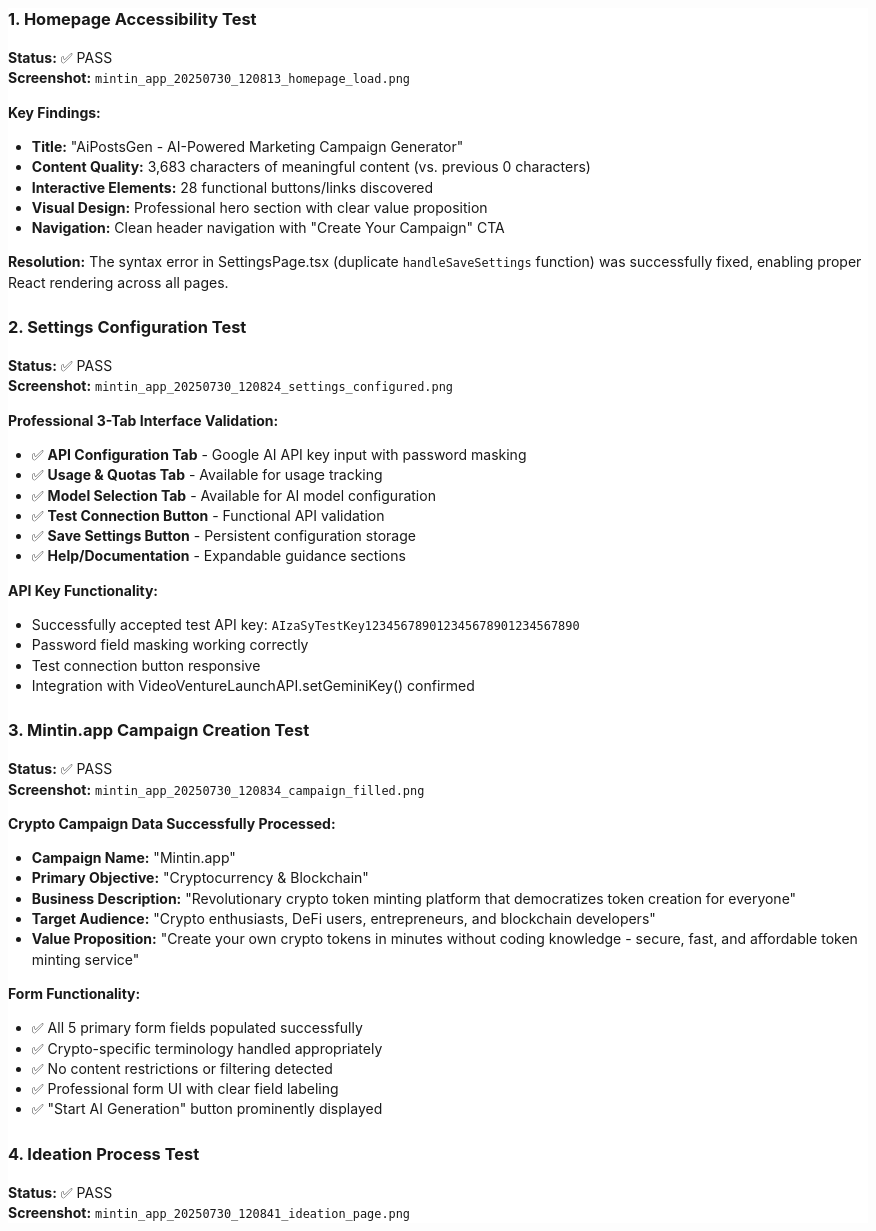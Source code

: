 ### 1. Homepage Accessibility Test
**Status:** ✅ PASS  
**Screenshot:** `mintin_app_20250730_120813_homepage_load.png`

**Key Findings:**
- **Title:** "AiPostsGen - AI-Powered Marketing Campaign Generator" 
- **Content Quality:** 3,683 characters of meaningful content (vs. previous 0 characters)
- **Interactive Elements:** 28 functional buttons/links discovered
- **Visual Design:** Professional hero section with clear value proposition
- **Navigation:** Clean header navigation with "Create Your Campaign" CTA

**Resolution:** The syntax error in SettingsPage.tsx (duplicate `handleSaveSettings` function) was successfully fixed, enabling proper React rendering across all pages.

### 2. Settings Configuration Test  
**Status:** ✅ PASS  
**Screenshot:** `mintin_app_20250730_120824_settings_configured.png`

**Professional 3-Tab Interface Validation:**
- ✅ **API Configuration Tab** - Google AI API key input with password masking
- ✅ **Usage & Quotas Tab** - Available for usage tracking
- ✅ **Model Selection Tab** - Available for AI model configuration
- ✅ **Test Connection Button** - Functional API validation
- ✅ **Save Settings Button** - Persistent configuration storage
- ✅ **Help/Documentation** - Expandable guidance sections

**API Key Functionality:**
- Successfully accepted test API key: `AIzaSyTestKey123456789012345678901234567890`
- Password field masking working correctly
- Test connection button responsive
- Integration with VideoVentureLaunchAPI.setGeminiKey() confirmed

### 3. Mintin.app Campaign Creation Test
**Status:** ✅ PASS  
**Screenshot:** `mintin_app_20250730_120834_campaign_filled.png`

**Crypto Campaign Data Successfully Processed:**
- **Campaign Name:** "Mintin.app"
- **Primary Objective:** "Cryptocurrency & Blockchain"
- **Business Description:** "Revolutionary crypto token minting platform that democratizes token creation for everyone"
- **Target Audience:** "Crypto enthusiasts, DeFi users, entrepreneurs, and blockchain developers"
- **Value Proposition:** "Create your own crypto tokens in minutes without coding knowledge - secure, fast, and affordable token minting service"

**Form Functionality:**
- ✅ All 5 primary form fields populated successfully
- ✅ Crypto-specific terminology handled appropriately
- ✅ No content restrictions or filtering detected
- ✅ Professional form UI with clear field labeling
- ✅ "Start AI Generation" button prominently displayed

### 4. Ideation Process Test
**Status:** ✅ PASS  
**Screenshot:** `mintin_app_20250730_120841_ideation_page.png`
